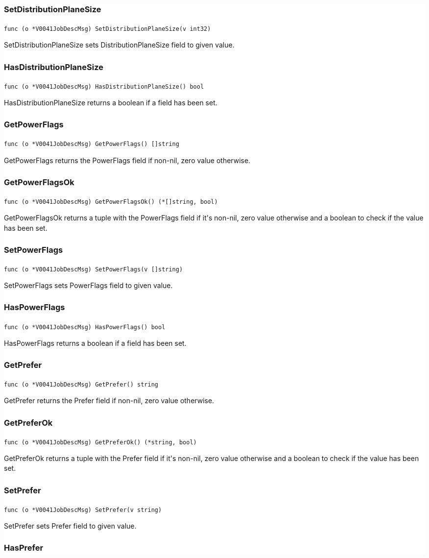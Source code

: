 ### SetDistributionPlaneSize

`func (o *V0041JobDescMsg) SetDistributionPlaneSize(v int32)`

SetDistributionPlaneSize sets DistributionPlaneSize field to given value.

### HasDistributionPlaneSize

`func (o *V0041JobDescMsg) HasDistributionPlaneSize() bool`

HasDistributionPlaneSize returns a boolean if a field has been set.

### GetPowerFlags

`func (o *V0041JobDescMsg) GetPowerFlags() []string`

GetPowerFlags returns the PowerFlags field if non-nil, zero value otherwise.

### GetPowerFlagsOk

`func (o *V0041JobDescMsg) GetPowerFlagsOk() (*[]string, bool)`

GetPowerFlagsOk returns a tuple with the PowerFlags field if it's non-nil, zero value otherwise
and a boolean to check if the value has been set.

### SetPowerFlags

`func (o *V0041JobDescMsg) SetPowerFlags(v []string)`

SetPowerFlags sets PowerFlags field to given value.

### HasPowerFlags

`func (o *V0041JobDescMsg) HasPowerFlags() bool`

HasPowerFlags returns a boolean if a field has been set.

### GetPrefer

`func (o *V0041JobDescMsg) GetPrefer() string`

GetPrefer returns the Prefer field if non-nil, zero value otherwise.

### GetPreferOk

`func (o *V0041JobDescMsg) GetPreferOk() (*string, bool)`

GetPreferOk returns a tuple with the Prefer field if it's non-nil, zero value otherwise
and a boolean to check if the value has been set.

### SetPrefer

`func (o *V0041JobDescMsg) SetPrefer(v string)`

SetPrefer sets Prefer field to given value.

### HasPrefer
